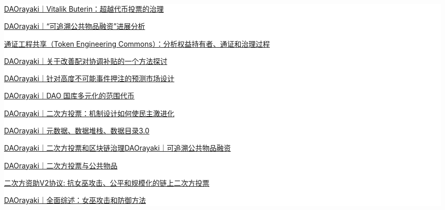 [DAOrayaki｜Vitalik Buterin：超越代币投票的治理](http://mp.weixin.qq.com/s?__biz=MzkyNDIxMTM4Ng==&mid=2247485212&idx=1&sn=c3565e9fef0400442ac0aa9ea8282271&chksm=c1d806c9f6af8fdfce9b19c8ad352ca480ebe044735d758539ba26cfbb74adfb29a967e3195f&scene=21#wechat_redirect)

[DAOrayaki｜“可追溯公共物品融资”进展分析](http://mp.weixin.qq.com/s?__biz=MzkyNDIxMTM4Ng==&mid=2247485234&idx=1&sn=4666b41f9501e9b997e5306f7fc54bf0&chksm=c1d806e7f6af8ff17f9c55dee14fca29056f0f15058a08da7702faad81c2ce5d50f3c3fed5c3&scene=21#wechat_redirect)

[通证工程共享（Token Engineering Commons）：分析权益持有者、通证和治理过程](http://mp.weixin.qq.com/s?__biz=MzkyNDIxMTM4Ng==&mid=2247485199&idx=1&sn=85752e9d476dfcf1c54ae60e41eedc91&chksm=c1d806daf6af8fcc58d8fc289b93196ac238fe8c5dbd03fc332db08033a5f991540cbf829f89&scene=21#wechat_redirect)

[DAOrayaki｜关于改善配对协调补贴的一个方法探讨](http://mp.weixin.qq.com/s?__biz=MzkyNDIxMTM4Ng==&mid=2247485197&idx=1&sn=b28b0f7450999d040fdc322ba9148bda&chksm=c1d806d8f6af8fce8e56b1206d431fcf3f18799dbe1afd08bfbac2dc456530bc759440bc40de&scene=21#wechat_redirect)

[DAOrayaki｜针对高度不可能事件押注的预测市场设计](http://mp.weixin.qq.com/s?__biz=MzkyNDIxMTM4Ng==&mid=2247485192&idx=1&sn=fc0f043a055e70c7a69592d6d0d4aea0&chksm=c1d806ddf6af8fcb9326e37ac8e55b7fdc285b3023406ce44ad1854697698849cf4fa844cd44&scene=21#wechat_redirect)

[DAOrayaki｜DAO 国库多元化的范围代币](http://mp.weixin.qq.com/s?__biz=MzkyNDIxMTM4Ng==&mid=2247485191&idx=1&sn=25c47e7c527cb48d4ce97bf2785bd4d0&chksm=c1d806d2f6af8fc4f84e53e06cd301cc35a24518c66c91246e3937ed6b0ef7483c8a1b9ea231&scene=21#wechat_redirect)

[DAOrayaki｜二次方投票：机制设计如何使民主激进化](http://mp.weixin.qq.com/s?__biz=MzkyNDIxMTM4Ng==&mid=2247485100&idx=1&sn=c9da137fd19efa8d342b69dab3de524c&chksm=c1d80779f6af8e6ffc76352b779653d9283f9b00057a122f6b3e6ac61ec9cbdcf7f204c7777a&scene=21#wechat_redirect)

[DAOrayaki｜元数据、数据堆栈、数据目录3.0](http://mp.weixin.qq.com/s?__biz=MzkyNDIxMTM4Ng==&mid=2247485099&idx=2&sn=2d3f8933133b1231c5b6d57cccbb738b&chksm=c1d8077ef6af8e68634421946416f3d1c3508c28bd8fed63fed844d1777d4f02f747ee44c8bc&scene=21#wechat_redirect)

[DAOrayaki｜二次方投票和区块链治理](http://mp.weixin.qq.com/s?__biz=MzkyNDIxMTM4Ng==&mid=2247485046&idx=1&sn=21c5550753bb5405ba838eeb7857f2d6&chksm=c1d807a3f6af8eb57ebb1ad7a1b1ba8079ed40e4f60ef36d11930d472d233c8ee3d7b6b88ac3&scene=21#wechat_redirect)[DAOrayaki｜可追溯公共物品融资](http://mp.weixin.qq.com/s?__biz=MzkyNDIxMTM4Ng==&mid=2247485099&idx=1&sn=59c46a5a5b44dbf3c74c902a2d7c33bd&chksm=c1d8077ef6af8e68247e4557d52e8c7435563ebc25aef988f9986f8881eb244a12a360c82303&scene=21#wechat_redirect)

[DAOrayaki｜二次方投票与公共物品](http://mp.weixin.qq.com/s?__biz=MzkyNDIxMTM4Ng==&mid=2247485045&idx=1&sn=aff37e0951631c79f7e660f7adf888d0&chksm=c1d807a0f6af8eb656250e092d56aa93dac7f6df9358ec6cf7a9848fac3ee3d3c12d10c47a8e&scene=21#wechat_redirect)

[二次方资助V2协议: 抗女巫攻击、公平和规模化的链上二次方投票](http://mp.weixin.qq.com/s?__biz=MzkyNDIxMTM4Ng==&mid=2247485044&idx=1&sn=1c0ea021684fc2c8e00cee3c3be83659&chksm=c1d807a1f6af8eb772b7892f23c525ac912ee6a448c8362ca44b2ffb6ae1eeeb42747c0f9e74&scene=21#wechat_redirect)

[DAOrayaki｜全面综述：女巫攻击和防御方法](http://mp.weixin.qq.com/s?__biz=MzkyNDIxMTM4Ng==&mid=2247484986&idx=1&sn=2e9df8b7db1ccd488eb161428354e146&chksm=c1d807eff6af8ef938a76d7ec10dc91b81414339173b8931aec08a7616f5eae94d95d06c9d3c&scene=21#wechat_redirect)




